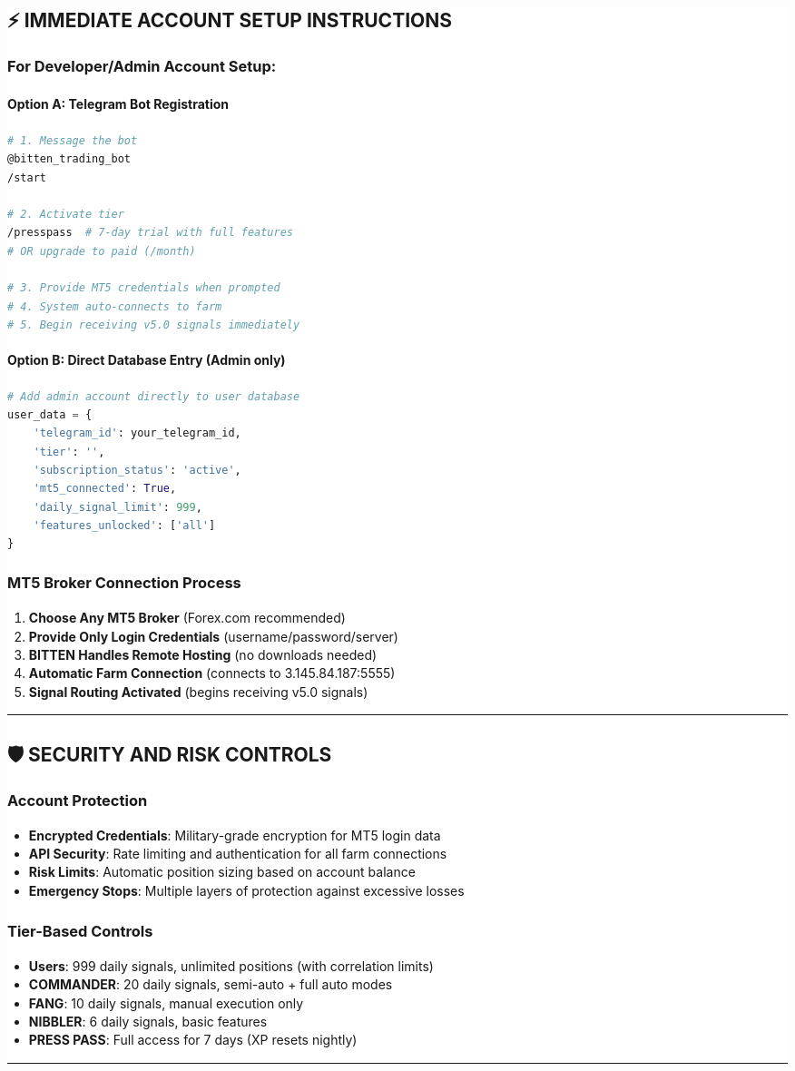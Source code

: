 
## ⚡ **IMMEDIATE ACCOUNT SETUP INSTRUCTIONS**

### **For Developer/Admin Account Setup:**

#### **Option A: Telegram Bot Registration**
```bash
# 1. Message the bot
@bitten_trading_bot
/start

# 2. Activate tier
/presspass  # 7-day trial with full features
# OR upgrade to paid (/month)

# 3. Provide MT5 credentials when prompted
# 4. System auto-connects to farm
# 5. Begin receiving v5.0 signals immediately
```

#### **Option B: Direct Database Entry** (Admin only)
```python
# Add admin account directly to user database
user_data = {
    'telegram_id': your_telegram_id,
    'tier': '',
    'subscription_status': 'active',
    'mt5_connected': True,
    'daily_signal_limit': 999,
    'features_unlocked': ['all']
}
```

### **MT5 Broker Connection Process**
1. **Choose Any MT5 Broker** (Forex.com recommended)
2. **Provide Only Login Credentials** (username/password/server)
3. **BITTEN Handles Remote Hosting** (no downloads needed)
4. **Automatic Farm Connection** (connects to 3.145.84.187:5555)
5. **Signal Routing Activated** (begins receiving v5.0 signals)

---

## 🛡️ **SECURITY AND RISK CONTROLS**

### **Account Protection**
- **Encrypted Credentials**: Military-grade encryption for MT5 login data
- **API Security**: Rate limiting and authentication for all farm connections
- **Risk Limits**: Automatic position sizing based on account balance
- **Emergency Stops**: Multiple layers of protection against excessive losses

### **Tier-Based Controls**
- **Users**: 999 daily signals, unlimited positions (with correlation limits)
- **COMMANDER**: 20 daily signals, semi-auto + full auto modes
- **FANG**: 10 daily signals, manual execution only
- **NIBBLER**: 6 daily signals, basic features
- **PRESS PASS**: Full access for 7 days (XP resets nightly)

---
